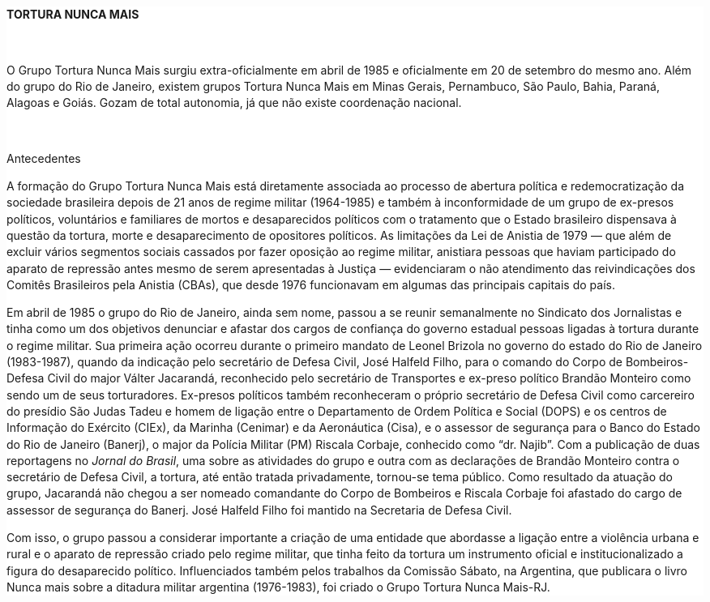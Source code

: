 **TORTURA NUNCA MAIS**

 

O Grupo Tortura Nunca Mais surgiu extra-oficialmente em abril de 1985 e
oficialmente em 20 de setembro do mesmo ano. Além do grupo do Rio de
Janeiro, existem grupos Tortura Nunca Mais em Minas Gerais, Pernambuco,
São Paulo, Bahia, Paraná, Alagoas e Goiás. Gozam de total autonomia, já
que não existe coordenação nacional.

 

Antecedentes

A formação do Grupo Tortura Nunca Mais está diretamente associada ao
processo de abertura política e redemocratização da sociedade brasileira
depois de 21 anos de regime militar (1964-1985) e também à
inconformidade de um grupo de ex-presos políticos, voluntários e
familiares de mortos e desaparecidos políticos com o tratamento que o
Estado brasileiro dispensava à questão da tortura, morte e
desaparecimento de opositores políticos. As limitações da Lei de Anistia
de 1979 — que além de excluir vários segmentos sociais cassados por
fazer oposição ao regime militar, anistiara pessoas que haviam
participado do aparato de repressão antes mesmo de serem apresentadas à
Justiça — evidenciaram o não atendimento das reivindicações dos Comitês
Brasileiros pela Anistia (CBAs), que desde 1976 funcionavam em algumas
das principais capitais do país.

Em abril de 1985 o grupo do Rio de Janeiro, ainda sem nome, passou a se
reunir semanalmente no Sindicato dos Jornalistas e tinha como um dos
objetivos denunciar e afastar dos cargos de confiança do governo
estadual pessoas ligadas à tortura durante o regime militar. Sua
primeira ação ocorreu durante o primeiro mandato de Leonel Brizola no
governo do estado do Rio de Janeiro (1983-1987), quando da indicação
pelo secretário de Defesa Civil, José Halfeld Filho, para o comando do
Corpo de Bombeiros-Defesa Civil do major Válter Jacarandá, reconhecido
pelo secretário de Transportes e ex-preso político Brandão Monteiro como
sendo um de seus torturadores. Ex-presos políticos também reconheceram o
próprio secretário de Defesa Civil como carcereiro do presídio São Judas
Tadeu e homem de ligação entre o Departamento de Ordem Política e Social
(DOPS) e os centros de Informação do Exército (CIEx), da Marinha
(Cenimar) e da Aeronáutica (Cisa), e o assessor de segurança para o
Banco do Estado do Rio de Janeiro (Banerj), o major da Polícia Militar
(PM) Riscala Corbaje, conhecido como “dr. Najib”. Com a publicação de
duas reportagens no *Jornal do Brasil*, uma sobre as atividades do grupo
e outra com as declarações de Brandão Monteiro contra o secretário de
Defesa Civil, a tortura, até então tratada privadamente, tornou-se tema
público. Como resultado da atuação do grupo, Jacarandá não chegou a ser
nomeado comandante do Corpo de Bombeiros e Riscala Corbaje foi afastado
do cargo de assessor de segurança do Banerj. José Halfeld Filho foi
mantido na Secretaria de Defesa Civil.

Com isso, o grupo passou a considerar importante a criação de uma
entidade que abordasse a ligação entre a violência urbana e rural e o
aparato de repressão criado pelo regime militar, que tinha feito da
tortura um instrumento oficial e institucionalizado a figura do
desaparecido político. Influenciados também pelos trabalhos da Comissão
Sábato, na Argentina, que publicara o livro Nunca mais sobre a ditadura
militar argentina (1976-1983), foi criado o Grupo Tortura Nunca Mais-RJ.
